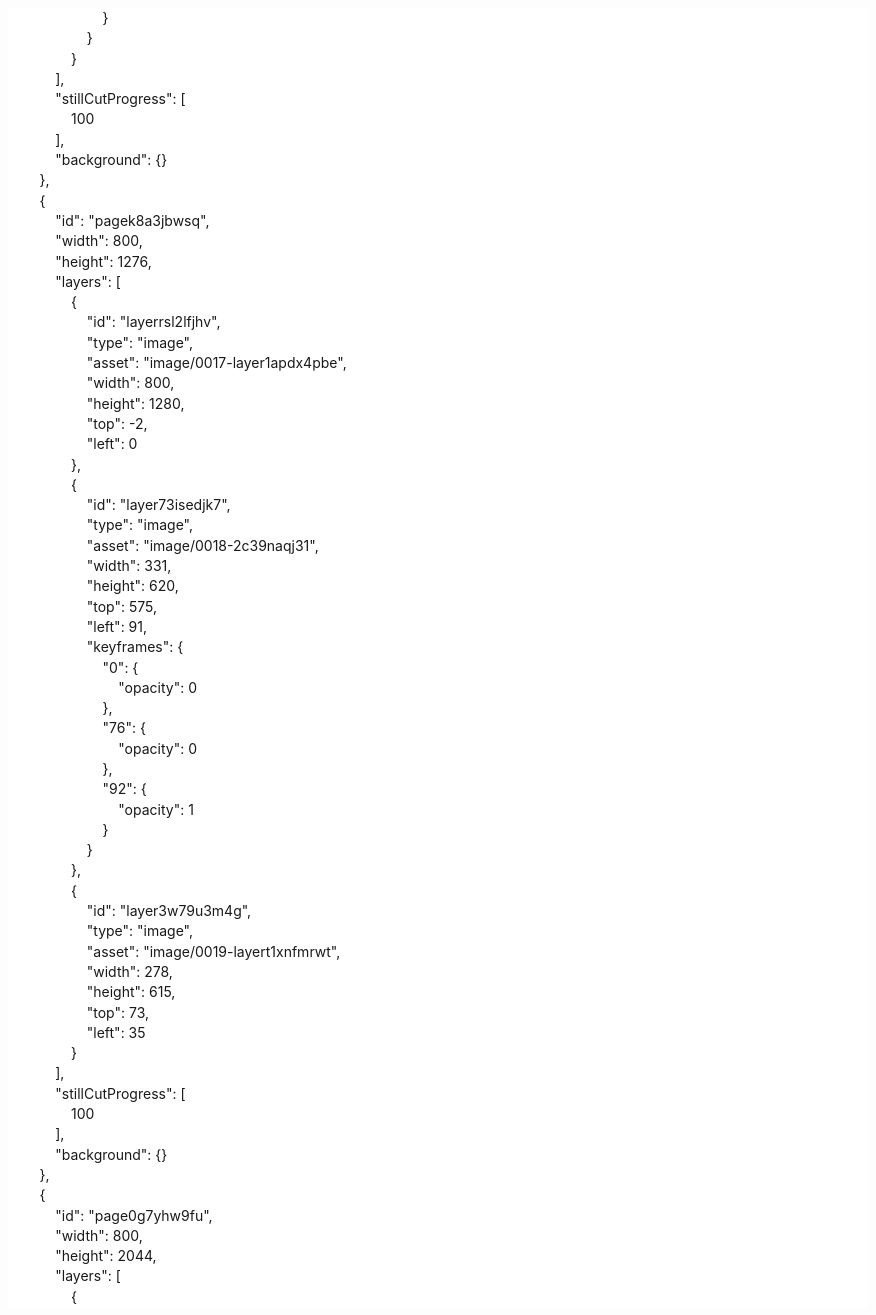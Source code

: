                         }  
                    }  
                }  
            ],  
            "stillCutProgress": [  
                100  
            ],  
            "background": {}  
        },  
        {  
            "id": "pagek8a3jbwsq",  
            "width": 800,  
            "height": 1276,  
            "layers": [  
                {  
                    "id": "layerrsl2lfjhv",  
                    "type": "image",  
                    "asset": "image/0017-layer1apdx4pbe",  
                    "width": 800,  
                    "height": 1280,  
                    "top": -2,  
                    "left": 0  
                },  
                {  
                    "id": "layer73isedjk7",  
                    "type": "image",  
                    "asset": "image/0018-2c39naqj31",  
                    "width": 331,  
                    "height": 620,  
                    "top": 575,  
                    "left": 91,  
                    "keyframes": {  
                        "0": {  
                            "opacity": 0  
                        },  
                        "76": {  
                            "opacity": 0  
                        },  
                        "92": {  
                            "opacity": 1  
                        }  
                    }  
                },  
                {  
                    "id": "layer3w79u3m4g",  
                    "type": "image",  
                    "asset": "image/0019-layert1xnfmrwt",  
                    "width": 278,  
                    "height": 615,  
                    "top": 73,  
                    "left": 35  
                }  
            ],  
            "stillCutProgress": [  
                100  
            ],  
            "background": {}  
        },  
        {  
            "id": "page0g7yhw9fu",  
            "width": 800,  
            "height": 2044,  
            "layers": [  
                {  